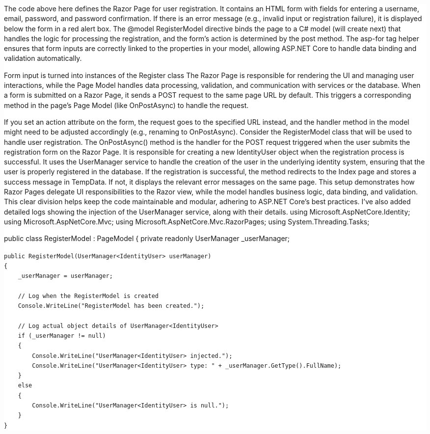 
The code above here defines the Razor Page for user registration. It contains an HTML form with fields for entering a username, email, password, and password confirmation. If there is an error message (e.g., invalid input or registration failure), it is displayed below the form in a red alert box. The @model RegisterModel directive binds the page to a C# model (will create next) that handles the logic for processing the registration, and the form’s action is determined by the post method.
The asp-for tag helper ensures that form inputs are correctly linked to the properties in your model, allowing ASP.NET Core to handle data binding and validation automatically. 

Form input is turned into instances of the Register class
The Razor Page is responsible for rendering the UI and managing user interactions, while the Page Model handles data processing, validation, and communication with services or the database.
When a form is submitted on a Razor Page, it sends a POST request to the same page URL by default. This triggers a corresponding method in the page’s Page Model (like OnPostAsync) to handle the request. 



If you set an action attribute on the form, the request goes to the specified URL instead, and the handler method in the model might need to be adjusted accordingly (e.g., renaming to OnPost<action>Async).
Consider the RegisterModel class that will be used to handle user registration. The OnPostAsync() method is the handler for the POST request triggered when the user submits the registration form on the Razor Page. It is responsible for creating a new IdentityUser object when the registration process is successful. It uses the UserManager<IdentityUser> service to handle the creation of the user in the underlying identity system, ensuring that the user is properly registered in the database. If the registration is successful, the method redirects to the Index page and stores a success message in TempData. If not, it displays the relevant error messages on the same page.
This setup demonstrates how Razor Pages delegate UI responsibilities to the Razor view, while the model handles business logic, data binding, and validation. This clear division helps keep the code maintainable and modular, adhering to ASP.NET Core’s best practices.
I’ve also added detailed logs showing the injection of the UserManager<IdentityUser> service, along with their details.
using Microsoft.AspNetCore.Identity;
using Microsoft.AspNetCore.Mvc;
using Microsoft.AspNetCore.Mvc.RazorPages;
using System.Threading.Tasks;

public class RegisterModel : PageModel
{
    private readonly UserManager<IdentityUser> _userManager;

    public RegisterModel(UserManager<IdentityUser> userManager)
    {
        _userManager = userManager;

        // Log when the RegisterModel is created
        Console.WriteLine("RegisterModel has been created.");

        // Log actual object details of UserManager<IdentityUser>
        if (_userManager != null)
        {
            Console.WriteLine("UserManager<IdentityUser> injected.");
            Console.WriteLine("UserManager<IdentityUser> type: " + _userManager.GetType().FullName);
        }
        else
        {
            Console.WriteLine("UserManager<IdentityUser> is null.");
        }
    }
